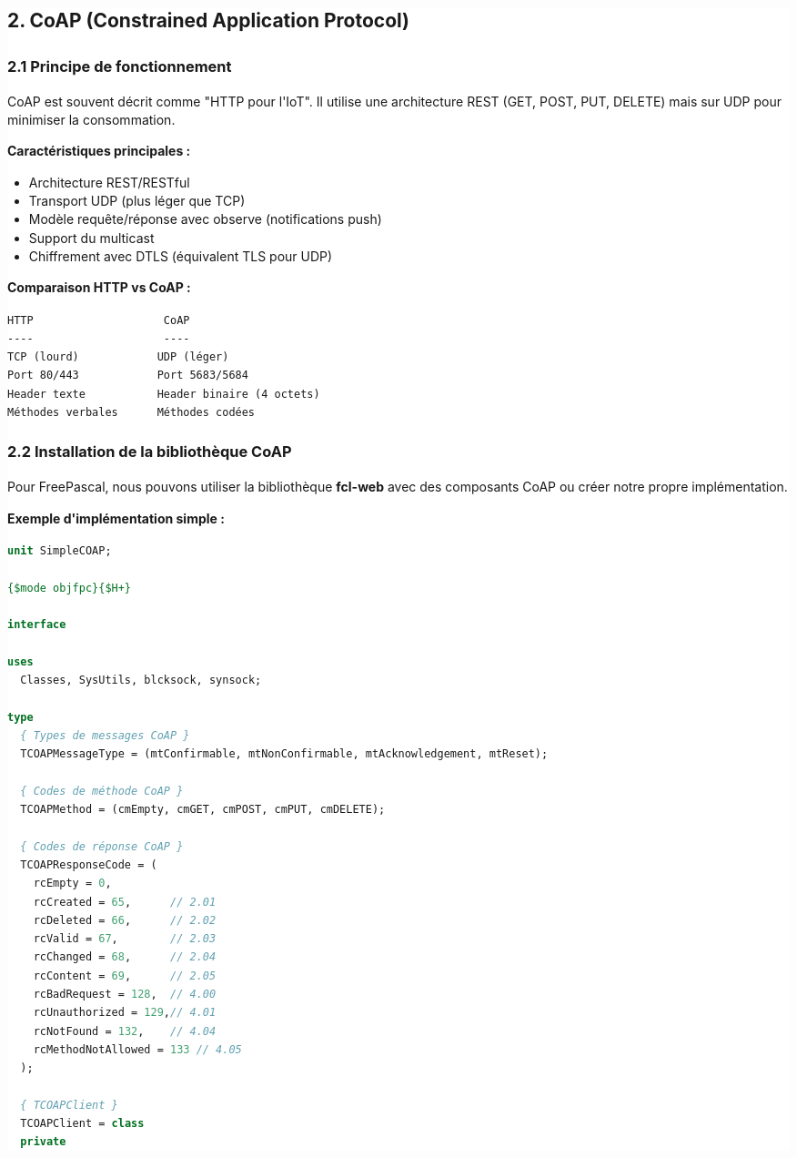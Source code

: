 ## 2. CoAP (Constrained Application Protocol)

### 2.1 Principe de fonctionnement

CoAP est souvent décrit comme "HTTP pour l'IoT". Il utilise une architecture REST (GET, POST, PUT, DELETE) mais sur UDP pour minimiser la consommation.

**Caractéristiques principales :**
- Architecture REST/RESTful
- Transport UDP (plus léger que TCP)
- Modèle requête/réponse avec observe (notifications push)
- Support du multicast
- Chiffrement avec DTLS (équivalent TLS pour UDP)

**Comparaison HTTP vs CoAP :**

```
HTTP                    CoAP
----                    ----
TCP (lourd)            UDP (léger)
Port 80/443            Port 5683/5684
Header texte           Header binaire (4 octets)
Méthodes verbales      Méthodes codées
```

### 2.2 Installation de la bibliothèque CoAP

Pour FreePascal, nous pouvons utiliser la bibliothèque **fcl-web** avec des composants CoAP ou créer notre propre implémentation.

**Exemple d'implémentation simple :**

```pascal
unit SimpleCOAP;

{$mode objfpc}{$H+}

interface

uses
  Classes, SysUtils, blcksock, synsock;

type
  { Types de messages CoAP }
  TCOAPMessageType = (mtConfirmable, mtNonConfirmable, mtAcknowledgement, mtReset);

  { Codes de méthode CoAP }
  TCOAPMethod = (cmEmpty, cmGET, cmPOST, cmPUT, cmDELETE);

  { Codes de réponse CoAP }
  TCOAPResponseCode = (
    rcEmpty = 0,
    rcCreated = 65,      // 2.01
    rcDeleted = 66,      // 2.02
    rcValid = 67,        // 2.03
    rcChanged = 68,      // 2.04
    rcContent = 69,      // 2.05
    rcBadRequest = 128,  // 4.00
    rcUnauthorized = 129,// 4.01
    rcNotFound = 132,    // 4.04
    rcMethodNotAllowed = 133 // 4.05
  );

  { TCOAPClient }
  TCOAPClient = class
  private
```